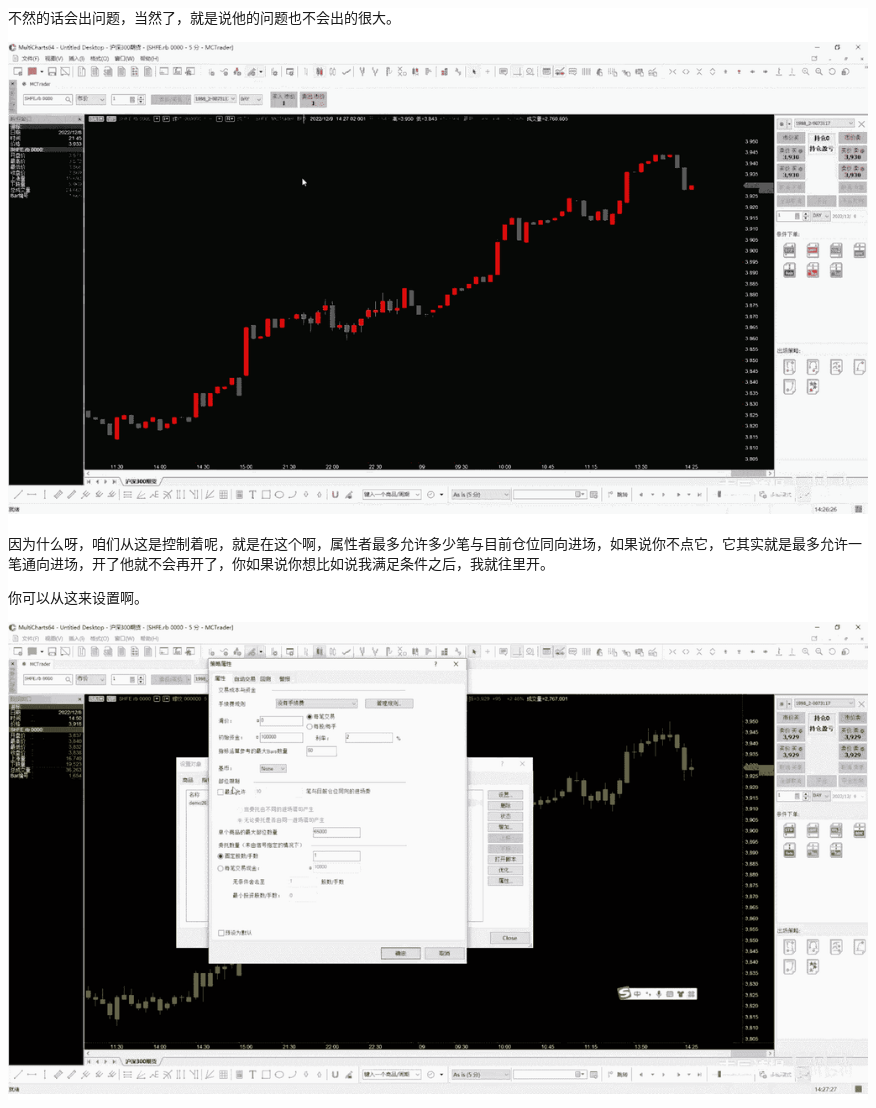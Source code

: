 不然的话会出问题，当然了，就是说他的问题也不会出的很大。

![](img/111e33bcfdb411373ea5327f2d4b7a44_40.png)

因为什么呀，咱们从这是控制着呢，就是在这个啊，属性者最多允许多少笔与目前仓位同向进场，如果说你不点它，它其实就是最多允许一笔通向进场，开了他就不会再开了，你如果说你想比如说我满足条件之后，我就往里开。

你可以从这来设置啊。

![](img/111e33bcfdb411373ea5327f2d4b7a44_42.png)
